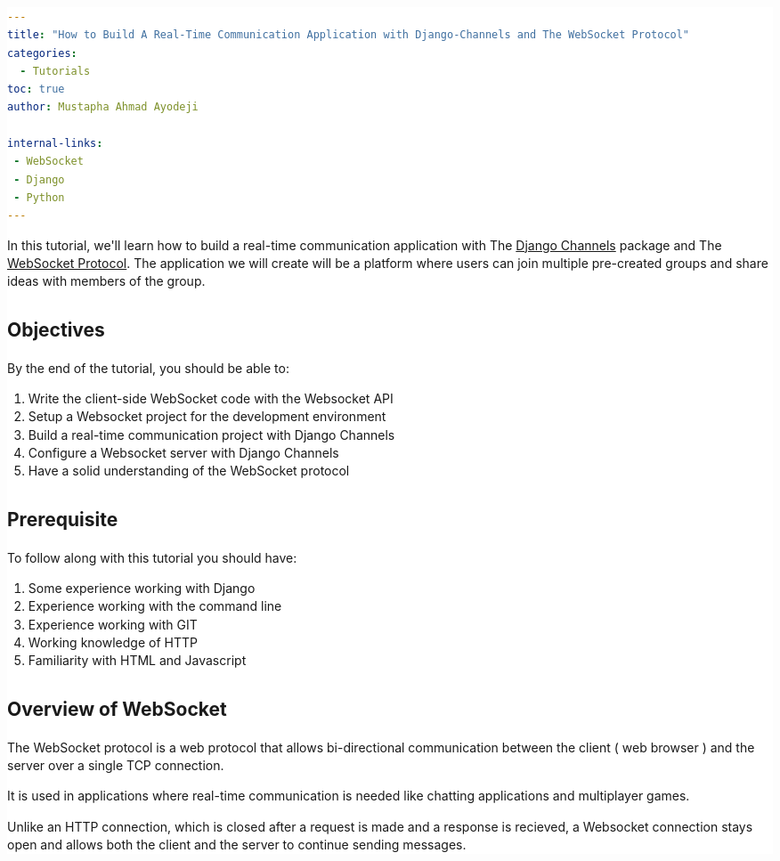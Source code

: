 ```yaml
---
title: "How to Build A Real-Time Communication Application with Django-Channels and The WebSocket Protocol"
categories:
  - Tutorials
toc: true
author: Mustapha Ahmad Ayodeji

internal-links:
 - WebSocket
 - Django
 - Python
---
```


In this tutorial, we'll learn how to build a real-time communication application with The [Django Channels](https://channels.readthedocs.io/en/stable/) package and The [WebSocket Protocol](https://datatracker.ietf.org/doc/html/rfc6455). The application we will create will be a platform where users can join multiple pre-created groups and share ideas with members of the group.

## Objectives

By the end of the tutorial, you should be able to:

1. Write the client-side WebSocket code with the Websocket API
2. Setup a Websocket project for the development environment
3. Build a real-time communication project with Django Channels
4. Configure a Websocket server with Django Channels
5. Have a solid understanding of the WebSocket protocol

## Prerequisite
  
  To follow along with this tutorial you should have:

  1. Some experience working with Django
  2. Experience working with the command line
  3. Experience working with GIT
  4. Working knowledge of HTTP
  5. Familiarity with HTML and Javascript

## Overview of WebSocket

The WebSocket protocol is a web protocol that allows bi-directional communication between the client ( web browser ) and the server over a single TCP connection.

It is used in applications where real-time communication is needed like chatting applications and multiplayer games.

Unlike an HTTP connection, which is closed after a request is made and a response is recieved, a Websocket connection stays open and allows both the client and the server to continue sending messages.
